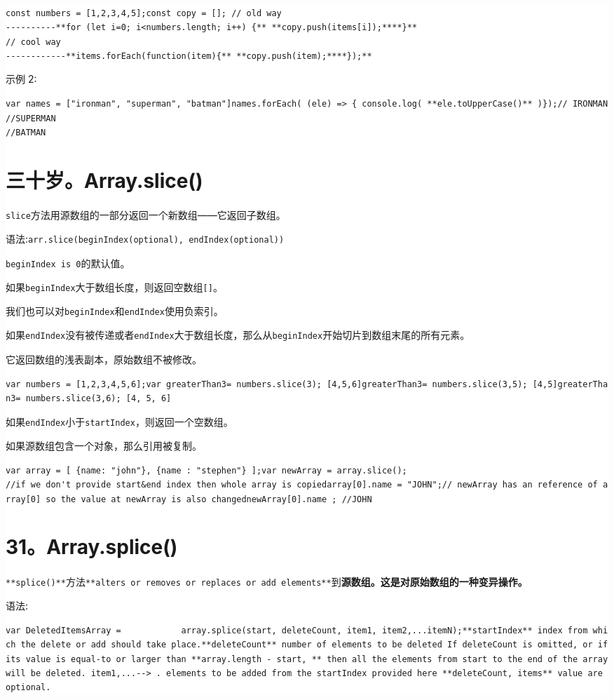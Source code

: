 ```
const numbers = [1,2,3,4,5];const copy = []; // old way
----------**for (let i=0; i<numbers.length; i++) {** **copy.push(items[i]);****}** 
// cool way
------------**items.forEach(function(item){** **copy.push(item);****});**
```

示例 2:

```
var names = ["ironman", "superman", "batman"]names.forEach( (ele) => { console.log( **ele.toUpperCase()** )});// IRONMAN
//SUPERMAN
//BATMAN
```

# 三十岁。Array.slice()

`slice`方法用源数组的一部分返回一个新数组——它返回子数组。

语法:`arr.slice(beginIndex(optional), endIndex(optional))`

`beginIndex is 0`的默认值。

如果`beginIndex`大于数组长度，则返回空数组`[]`。

我们也可以对`beginIndex`和`endIndex`使用负索引。

如果`endIndex`没有被传递或者`endIndex`大于数组长度，那么从`beginIndex`开始切片到数组末尾的所有元素。

它返回数组的浅表副本，原始数组不被修改。

```
var numbers = [1,2,3,4,5,6];var greaterThan3= numbers.slice(3); [4,5,6]greaterThan3= numbers.slice(3,5); [4,5]greaterThan3= numbers.slice(3,6); [4, 5, 6]
```

如果`endIndex`小于`startIndex`，则返回一个空数组。

如果源数组包含一个对象，那么引用被复制。

```
var array = [ {name: "john"}, {name : "stephen"} ];var newArray = array.slice();
//if we don't provide start&end index then whole array is copiedarray[0].name = "JOHN";// newArray has an reference of array[0] so the value at newArray is also changednewArray[0].name ; //JOHN
```

# **31。Array.splice()**

`**splice()**`方法`**alters or removes or replaces or add elements**`到**源数组。这是对原始数组的一种变异操作。**

语法:

```
var DeletedItemsArray =            array.splice(start, deleteCount, item1, item2,...itemN);**startIndex** index from which the delete or add should take place.**deleteCount** number of elements to be deleted If deleteCount is omitted, or if its value is equal-to or larger than **array.length - start, ** then all the elements from start to the end of the array will be deleted. item1,...--> . elements to be added from the startIndex provided here **deleteCount, items** value are optional.
```
